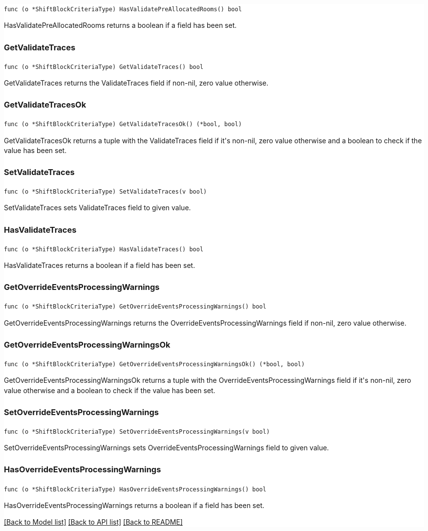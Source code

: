 `func (o *ShiftBlockCriteriaType) HasValidatePreAllocatedRooms() bool`

HasValidatePreAllocatedRooms returns a boolean if a field has been set.

### GetValidateTraces

`func (o *ShiftBlockCriteriaType) GetValidateTraces() bool`

GetValidateTraces returns the ValidateTraces field if non-nil, zero value otherwise.

### GetValidateTracesOk

`func (o *ShiftBlockCriteriaType) GetValidateTracesOk() (*bool, bool)`

GetValidateTracesOk returns a tuple with the ValidateTraces field if it's non-nil, zero value otherwise
and a boolean to check if the value has been set.

### SetValidateTraces

`func (o *ShiftBlockCriteriaType) SetValidateTraces(v bool)`

SetValidateTraces sets ValidateTraces field to given value.

### HasValidateTraces

`func (o *ShiftBlockCriteriaType) HasValidateTraces() bool`

HasValidateTraces returns a boolean if a field has been set.

### GetOverrideEventsProcessingWarnings

`func (o *ShiftBlockCriteriaType) GetOverrideEventsProcessingWarnings() bool`

GetOverrideEventsProcessingWarnings returns the OverrideEventsProcessingWarnings field if non-nil, zero value otherwise.

### GetOverrideEventsProcessingWarningsOk

`func (o *ShiftBlockCriteriaType) GetOverrideEventsProcessingWarningsOk() (*bool, bool)`

GetOverrideEventsProcessingWarningsOk returns a tuple with the OverrideEventsProcessingWarnings field if it's non-nil, zero value otherwise
and a boolean to check if the value has been set.

### SetOverrideEventsProcessingWarnings

`func (o *ShiftBlockCriteriaType) SetOverrideEventsProcessingWarnings(v bool)`

SetOverrideEventsProcessingWarnings sets OverrideEventsProcessingWarnings field to given value.

### HasOverrideEventsProcessingWarnings

`func (o *ShiftBlockCriteriaType) HasOverrideEventsProcessingWarnings() bool`

HasOverrideEventsProcessingWarnings returns a boolean if a field has been set.


[[Back to Model list]](../README.md#documentation-for-models) [[Back to API list]](../README.md#documentation-for-api-endpoints) [[Back to README]](../README.md)


